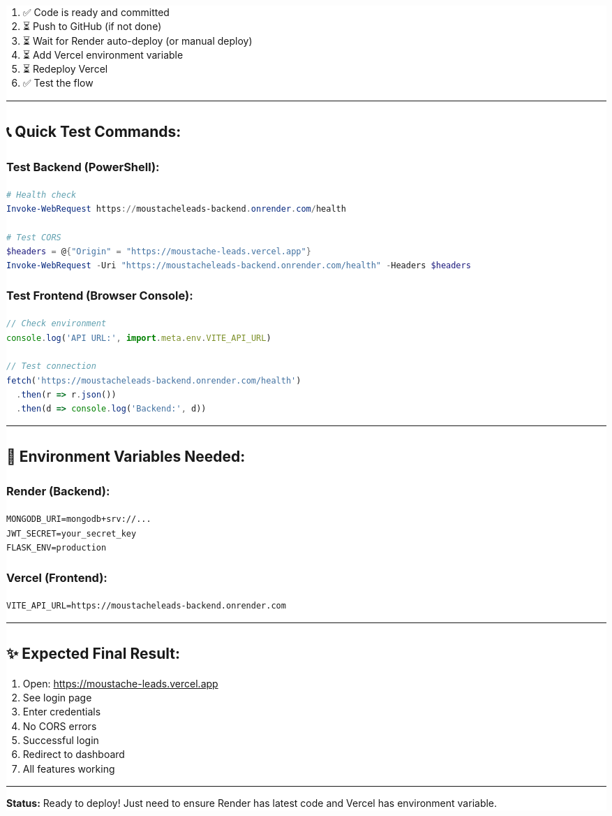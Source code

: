 1. ✅ Code is ready and committed
2. ⏳ Push to GitHub (if not done)
3. ⏳ Wait for Render auto-deploy (or manual deploy)
4. ⏳ Add Vercel environment variable
5. ⏳ Redeploy Vercel
6. ✅ Test the flow

---

## 📞 Quick Test Commands:

### Test Backend (PowerShell):
```powershell
# Health check
Invoke-WebRequest https://moustacheleads-backend.onrender.com/health

# Test CORS
$headers = @{"Origin" = "https://moustache-leads.vercel.app"}
Invoke-WebRequest -Uri "https://moustacheleads-backend.onrender.com/health" -Headers $headers
```

### Test Frontend (Browser Console):
```javascript
// Check environment
console.log('API URL:', import.meta.env.VITE_API_URL)

// Test connection
fetch('https://moustacheleads-backend.onrender.com/health')
  .then(r => r.json())
  .then(d => console.log('Backend:', d))
```

---

## 🔐 Environment Variables Needed:

### Render (Backend):
```
MONGODB_URI=mongodb+srv://...
JWT_SECRET=your_secret_key
FLASK_ENV=production
```

### Vercel (Frontend):
```
VITE_API_URL=https://moustacheleads-backend.onrender.com
```

---

## ✨ Expected Final Result:

1. Open: https://moustache-leads.vercel.app
2. See login page
3. Enter credentials
4. No CORS errors
5. Successful login
6. Redirect to dashboard
7. All features working

---

**Status:** Ready to deploy! Just need to ensure Render has latest code and Vercel has environment variable.
